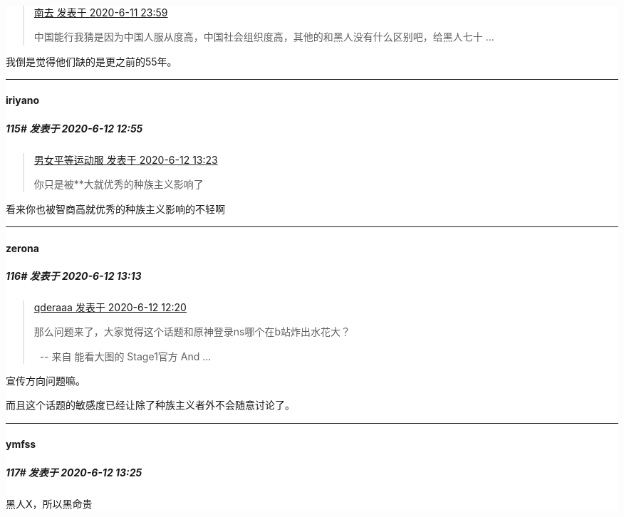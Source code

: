 

<blockquote><a href="httphttps://bbs.saraba1st.com/2b/forum.php?mod=redirect&amp;goto=findpost&amp;pid=47770098&amp;ptid=1941085" target="_blank">南去 发表于 2020-6-11 23:59</a>

中国能行我猜是因为中国人服从度高，中国社会组织度高，其他的和黑人没有什么区别吧，给黑人七十 ...</blockquote>
我倒是觉得他们缺的是更之前的55年。







*****

####  iriyano  
##### 115#       发表于 2020-6-12 12:55



<blockquote><a href="httphttps://bbs.saraba1st.com/2b/forum.php?mod=redirect&amp;goto=findpost&amp;pid=47776436&amp;ptid=1941085" target="_blank">男女平等运动服 发表于 2020-6-12 13:23</a>

你只是被**大就优秀的种族主义影响了</blockquote>
看来你也被智商高就优秀的种族主义影响的不轻啊







*****

####  zerona  
##### 116#       发表于 2020-6-12 13:13



<blockquote><a href="httphttps://bbs.saraba1st.com/2b/forum.php?mod=redirect&amp;goto=findpost&amp;pid=47776399&amp;ptid=1941085" target="_blank">qderaaa 发表于 2020-6-12 12:20</a>

那么问题来了，大家觉得这个话题和原神登录ns哪个在b站炸出水花大？


  -- 来自 能看大图的 Stage1官方 And ...</blockquote>
宣传方向问题嘛。

而且这个话题的敏感度已经让除了种族主义者外不会随意讨论了。







*****

####  ymfss  
##### 117#       发表于 2020-6-12 13:25




黑人X，所以黑命贵


